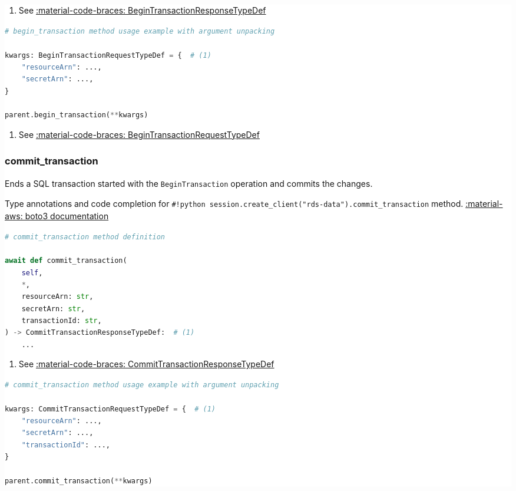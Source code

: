 1. See [:material-code-braces: BeginTransactionResponseTypeDef](./type_defs.md#begintransactionresponsetypedef)


```python
# begin_transaction method usage example with argument unpacking

kwargs: BeginTransactionRequestTypeDef = {  # (1)
    "resourceArn": ...,
    "secretArn": ...,
}

parent.begin_transaction(**kwargs)
```

1. See [:material-code-braces: BeginTransactionRequestTypeDef](./type_defs.md#begintransactionrequesttypedef)

### commit\_transaction

Ends a SQL transaction started with the <code>BeginTransaction</code> operation
and commits the changes.

Type annotations and code completion for `#!python session.create_client("rds-data").commit_transaction` method.
[:material-aws: boto3 documentation](https://boto3.amazonaws.com/v1/documentation/api/latest/reference/services/rds-data/client/commit_transaction.html)

```python
# commit_transaction method definition

await def commit_transaction(
    self,
    *,
    resourceArn: str,
    secretArn: str,
    transactionId: str,
) -> CommitTransactionResponseTypeDef:  # (1)
    ...
```

1. See [:material-code-braces: CommitTransactionResponseTypeDef](./type_defs.md#committransactionresponsetypedef)


```python
# commit_transaction method usage example with argument unpacking

kwargs: CommitTransactionRequestTypeDef = {  # (1)
    "resourceArn": ...,
    "secretArn": ...,
    "transactionId": ...,
}

parent.commit_transaction(**kwargs)
```
